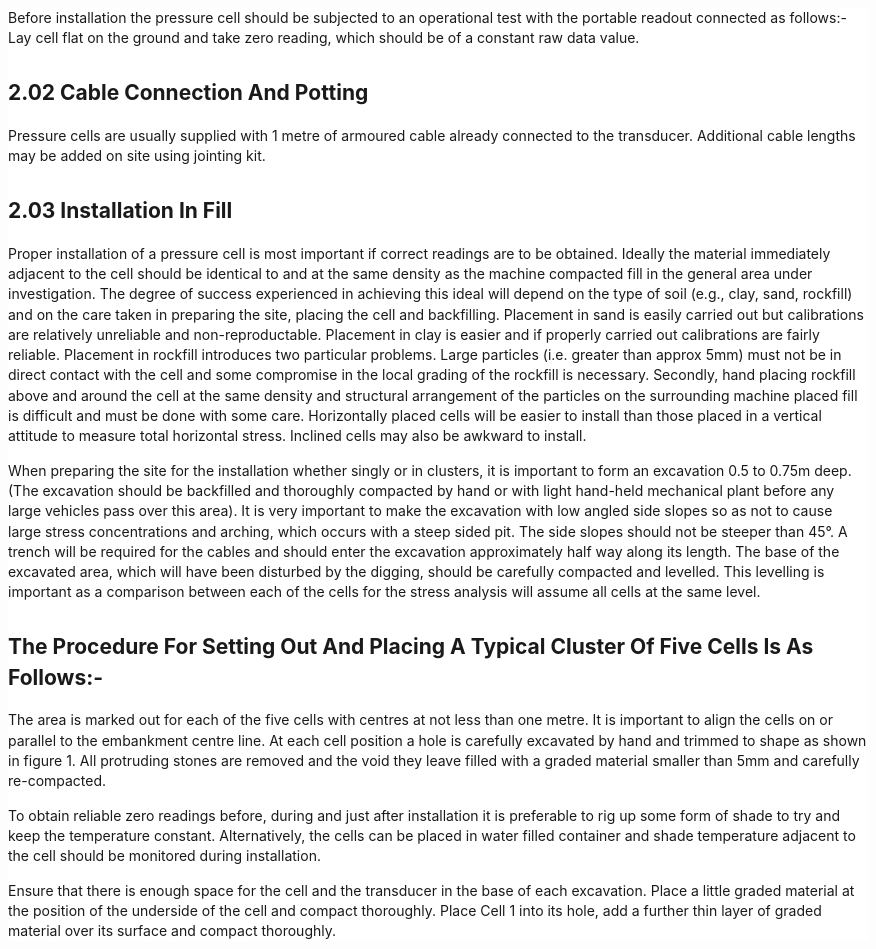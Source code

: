 Before installation the pressure cell should be subjected to an operational test with the portable readout connected as follows:- 
Lay cell flat on the ground and take zero reading, which should be of a constant raw data value. 

## 2.02  Cable Connection And Potting

Pressure cells are usually supplied with 1 metre of armoured cable already connected to the transducer.  Additional cable lengths may be added on site using jointing kit.   
 

## 2.03  Installation In Fill

Proper installation of a pressure cell is most important if correct readings are to be obtained. Ideally the material immediately adjacent to the cell should be identical to and at the same density as the machine compacted fill in the general area under investigation. The degree of success experienced in achieving this ideal will depend on the type of soil (e.g., clay, sand, rockfill) and on the care taken in preparing the site, placing the cell and backfilling.  Placement in sand is easily carried out but calibrations are relatively unreliable and non-reproductable. Placement in clay is easier and if properly carried out calibrations are fairly reliable.  Placement in rockfill introduces two particular problems.  Large particles (i.e. greater than approx 5mm) must not be in direct contact with the cell and some compromise in the local grading of the rockfill is necessary.  Secondly, hand placing rockfill above and around the cell at the same density and structural arrangement of the particles on the surrounding machine placed fill is difficult and must be done with some care.  Horizontally placed cells will be easier to install than those placed in a vertical attitude to measure total horizontal stress. Inclined cells may also be awkward to install. 

      
When preparing the site for the installation whether singly or in clusters, it is important to form an excavation 0.5 to 0.75m deep. (The excavation should be backfilled and thoroughly compacted by hand or with light hand-held mechanical plant before any large vehicles pass over this area).  It is very important to make the excavation with low angled side slopes so as not to cause large stress concentrations and arching, which occurs with a steep sided pit.  The side slopes should not be steeper than 45°.  A trench will be required for the cables and should enter the excavation approximately half way along its length.  The base of the excavated area, which will have been disturbed by the digging, should be carefully compacted and levelled.  This levelling is important as a comparison between each of the cells for the stress analysis will assume all cells at the same level. 

## The Procedure For Setting Out And Placing A Typical Cluster Of Five Cells Is As Follows:-

The area is marked out for each of the five cells with centres at not less than one metre. It is important to align the cells on or parallel to the embankment centre line. At each cell position a hole is carefully excavated by hand and trimmed to shape as shown in figure 1. All protruding stones are removed and the void they leave filled with a graded material smaller than 5mm and carefully re-compacted. 

To obtain reliable zero readings before, during and just after installation it is preferable to rig up some form of shade to try and keep the temperature constant.  Alternatively, the cells can be placed in water filled container and shade temperature adjacent to the cell should be monitored during installation. 

Ensure that there is enough space for the cell and the transducer in the base of each excavation. Place a little graded material at the position of the underside of the cell and compact thoroughly. Place Cell 1 into its hole, add a further thin layer of graded material over its surface and compact thoroughly. 
